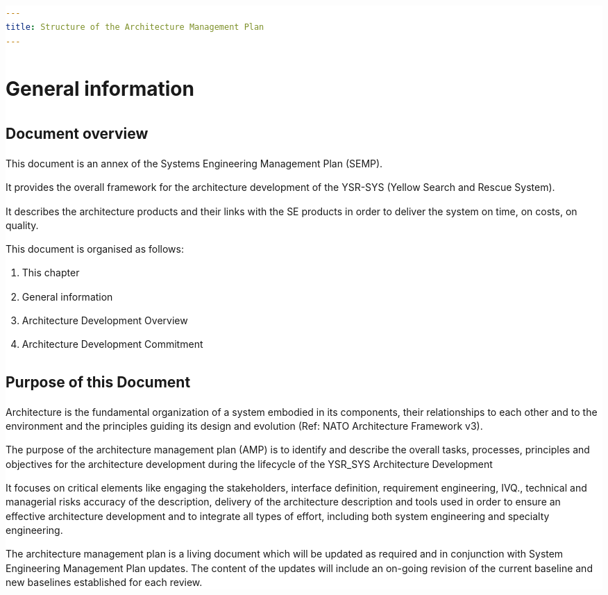 ```yaml
---
title: Structure of the Architecture Management Plan
---
```




# General information


## Document overview

This document is an annex of the Systems Engineering Management Plan (SEMP).

It provides the overall framework for the architecture development of the YSR-SYS (Yellow Search and Rescue System).

It describes the architecture products and their links with the
SE products in order to deliver the system on time, on costs,
on quality.

This document is organised as follows:

1.  This chapter

2.  General information

3.  Architecture Development Overview

4.  Architecture Development Commitment

## Purpose of this Document

Architecture is the fundamental organization of a system embodied in its
components, their relationships to each other and to the environment and
the principles guiding its design and evolution (Ref: NATO Architecture
Framework v3).

The purpose of the architecture management plan (AMP) is to identify and
describe the overall tasks, processes, principles and objectives for the
architecture development during the lifecycle of the YSR\_SYS
Architecture Development

It focuses on critical elements like engaging the stakeholders,
interface definition, requirement engineering, IVQ., technical and
managerial risks accuracy of the description, delivery of the
architecture description and tools used in order to ensure an effective
architecture development and to integrate all types of effort, including
both system engineering and specialty engineering.

The architecture management plan is a living document which will be
updated as required and in conjunction with System Engineering
Management Plan updates. The content of the updates will include an
on-going revision of the current baseline and new baselines established
for each review.
